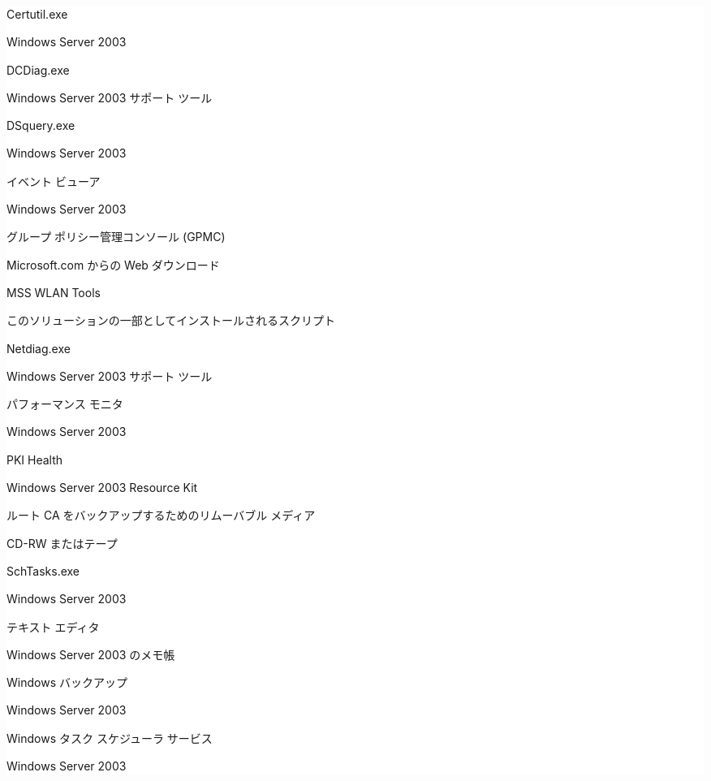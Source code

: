 <td style="border:1px solid black;"><p>Certutil.exe</p></td>
<td style="border:1px solid black;"><p>Windows Server 2003</p></td>
</tr>
<tr class="even">
<td style="border:1px solid black;"><p>DCDiag.exe</p></td>
<td style="border:1px solid black;"><p>Windows Server 2003 サポート ツール</p></td>
</tr>
<tr class="odd">
<td style="border:1px solid black;"><p>DSquery.exe</p></td>
<td style="border:1px solid black;"><p>Windows Server 2003</p></td>
</tr>
<tr class="even">
<td style="border:1px solid black;"><p>イベント ビューア</p></td>
<td style="border:1px solid black;"><p>Windows Server 2003</p></td>
</tr>
<tr class="odd">
<td style="border:1px solid black;"><p>グループ ポリシー管理コンソール (GPMC)</p></td>
<td style="border:1px solid black;"><p>Microsoft.com からの Web ダウンロード</p></td>
</tr>
<tr class="even">
<td style="border:1px solid black;"><p>MSS WLAN Tools</p></td>
<td style="border:1px solid black;"><p>このソリューションの一部としてインストールされるスクリプト</p></td>
</tr>
<tr class="odd">
<td style="border:1px solid black;"><p>Netdiag.exe</p></td>
<td style="border:1px solid black;"><p>Windows Server 2003 サポート ツール</p></td>
</tr>
<tr class="even">
<td style="border:1px solid black;"><p>パフォーマンス モニタ</p></td>
<td style="border:1px solid black;"><p>Windows Server 2003</p></td>
</tr>
<tr class="odd">
<td style="border:1px solid black;"><p>PKI Health</p></td>
<td style="border:1px solid black;"><p>Windows Server 2003 Resource Kit</p></td>
</tr>
<tr class="even">
<td style="border:1px solid black;"><p>ルート CA をバックアップするためのリムーバブル メディア</p></td>
<td style="border:1px solid black;"><p>CD-RW またはテープ</p></td>
</tr>
<tr class="odd">
<td style="border:1px solid black;"><p>SchTasks.exe</p></td>
<td style="border:1px solid black;"><p>Windows Server 2003</p></td>
</tr>
<tr class="even">
<td style="border:1px solid black;"><p>テキスト エディタ</p></td>
<td style="border:1px solid black;"><p>Windows Server 2003 のメモ帳</p></td>
</tr>
<tr class="odd">
<td style="border:1px solid black;"><p>Windows バックアップ</p></td>
<td style="border:1px solid black;"><p>Windows Server 2003</p></td>
</tr>
<tr class="even">
<td style="border:1px solid black;"><p>Windows タスク スケジューラ サービス</p></td>
<td style="border:1px solid black;"><p>Windows Server 2003</p></td>
</tr>
</tbody>
</table>
  